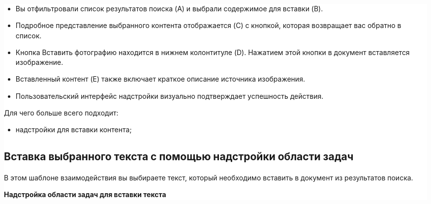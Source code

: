 <ul><li><p>Вы отфильтровали список результатов поиска (A) и выбрали содержимое для вставки (B).</p></li><li><p>Подробное представление выбранного контента отображается (C) с кнопкой, которая возвращает вас обратно в список.</p></li><li><p>Кнопка <span class="ui">Вставить фотографию</span> находится в нижнем колонтитуле (D). Нажатием этой кнопки в документ вставляется изображение.</p></li><li><p>Вставленный контент (E) также включает краткое описание источника изображения. </p></li><li><p>Пользовательский интерфейс надстройки визуально подтверждает успешность действия.</p></li></ul>Для чего больше всего подходит:
<ul><li><p>надстройки для вставки контента;</p></li></ul>

## <a name="insert-selected-text-with-a-task-pane-add-in"></a>Вставка выбранного текста с помощью надстройки области задач


В этом шаблоне взаимодействия вы выбираете текст, который необходимо вставить в документ из результатов поиска.

**Надстройка области задач для вставки текста**
<br>